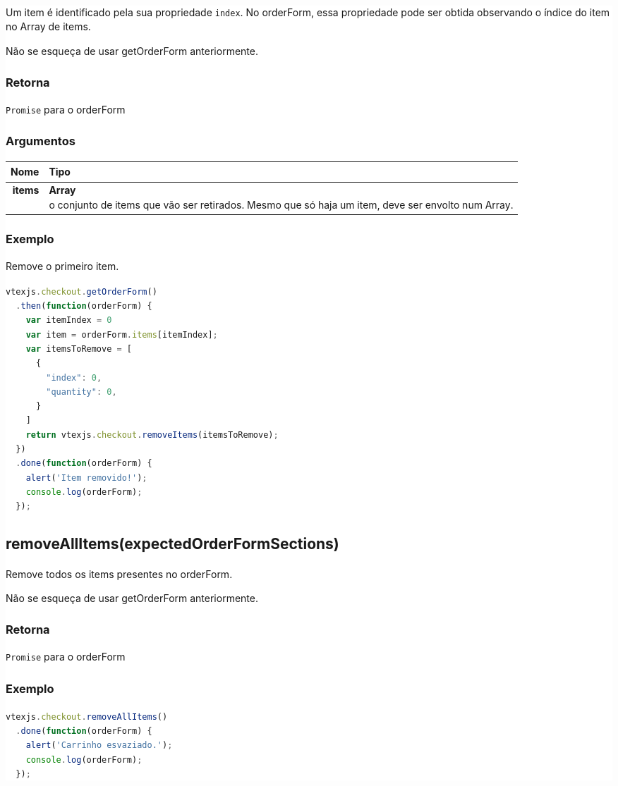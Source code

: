 Um item é identificado pela sua propriedade `index`. No orderForm, essa propriedade pode ser obtida observando o índice do item no Array de items.

Não se esqueça de usar getOrderForm anteriormente.

### Retorna

`Promise` para o orderForm


### Argumentos

| Nome                    | Tipo                          |
| -----------------------:| :-----------------------------|
| **items** | **Array** <br> o conjunto de items que vão ser retirados. Mesmo que só haja um item, deve ser envolto num Array.|

### Exemplo

Remove o primeiro item.

```js
vtexjs.checkout.getOrderForm()
  .then(function(orderForm) {
    var itemIndex = 0
    var item = orderForm.items[itemIndex];
    var itemsToRemove = [
      {
        "index": 0,
        "quantity": 0,
      }
    ]
    return vtexjs.checkout.removeItems(itemsToRemove);
  })
  .done(function(orderForm) {
    alert('Item removido!');
    console.log(orderForm);
  });
```


## removeAllItems(expectedOrderFormSections)

Remove todos os items presentes no orderForm.

Não se esqueça de usar getOrderForm anteriormente.

### Retorna

`Promise` para o orderForm

### Exemplo

```js
vtexjs.checkout.removeAllItems()
  .done(function(orderForm) {
    alert('Carrinho esvaziado.');
    console.log(orderForm);
  });
```
